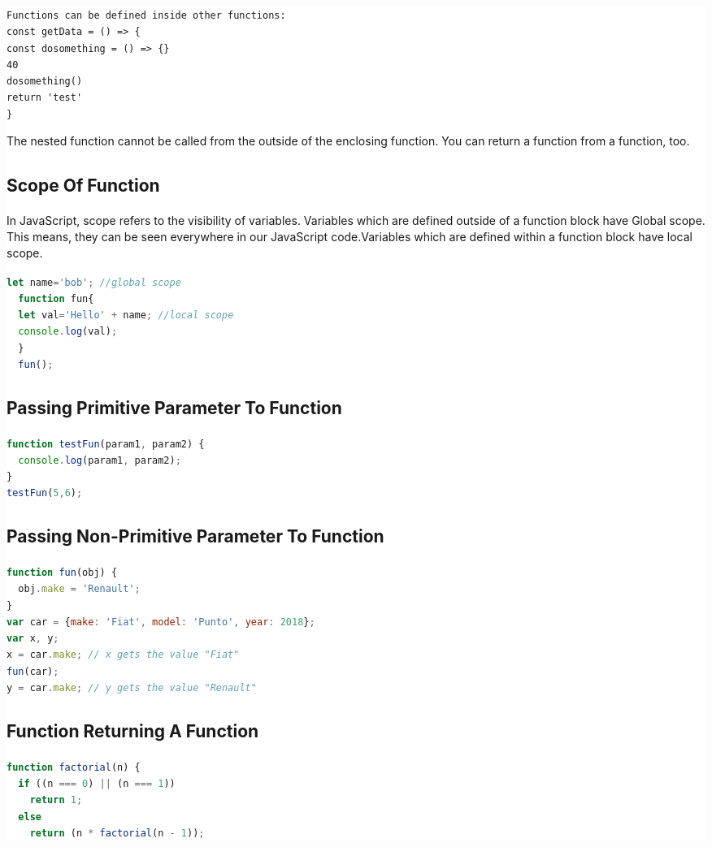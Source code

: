 ```
Functions can be defined inside other functions:
const getData = () => {
const dosomething = () => {}
40
dosomething()
return 'test'
}
```
The nested function cannot be called from the outside of the enclosing
function.
You can return a function from a function, too.

## Scope Of Function

In JavaScript, scope refers to the visibility of variables. Variables which are defined outside of a function block have Global scope. This means, they can be seen everywhere in our JavaScript code.Variables which are defined within a function block have local scope.

```JavaScript
let name='bob'; //global scope
  function fun{
  let val='Hello' + name; //local scope
  console.log(val);
  }
  fun();
```

## Passing Primitive Parameter To Function

```JavaScript
function testFun(param1, param2) {
  console.log(param1, param2);
}
testFun(5,6);
```

## Passing Non-Primitive Parameter To Function
```Javascript
function fun(obj) {
  obj.make = 'Renault';
}
var car = {make: 'Fiat', model: 'Punto', year: 2018};
var x, y;
x = car.make; // x gets the value "Fiat"
fun(car);
y = car.make; // y gets the value "Renault"
```

## Function Returning A Function
```Javascript
function factorial(n) {
  if ((n === 0) || (n === 1))
    return 1;
  else
    return (n * factorial(n - 1));
```
